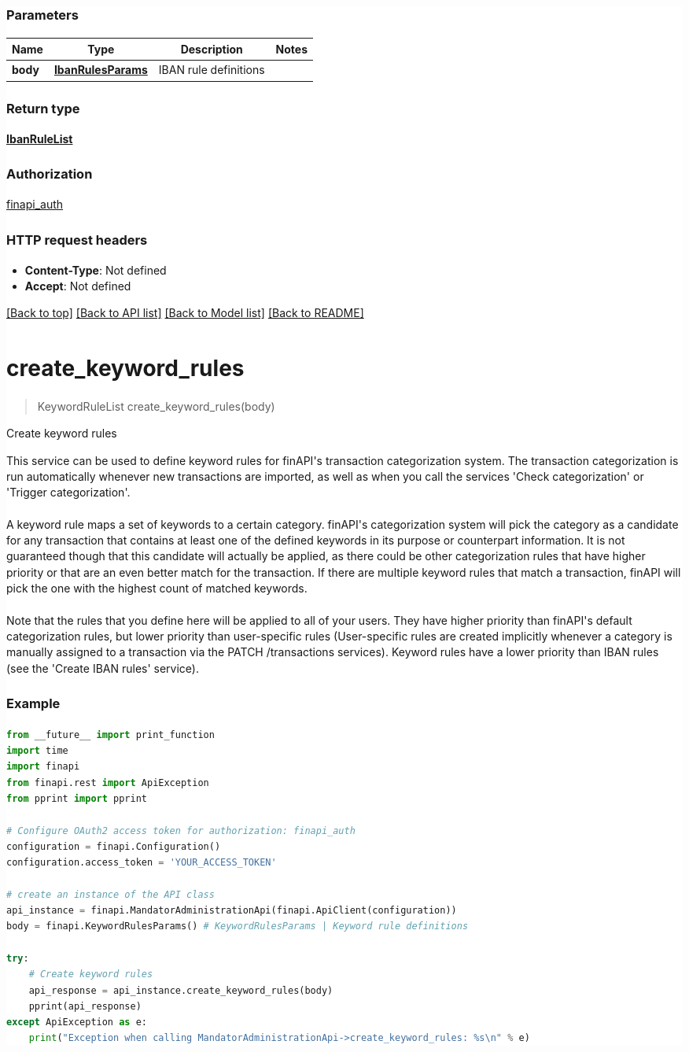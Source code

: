 ### Parameters

Name | Type | Description  | Notes
------------- | ------------- | ------------- | -------------
 **body** | [**IbanRulesParams**](IbanRulesParams.md)| IBAN rule definitions | 

### Return type

[**IbanRuleList**](IbanRuleList.md)

### Authorization

[finapi_auth](../README.md#finapi_auth)

### HTTP request headers

 - **Content-Type**: Not defined
 - **Accept**: Not defined

[[Back to top]](#) [[Back to API list]](../README.md#documentation-for-api-endpoints) [[Back to Model list]](../README.md#documentation-for-models) [[Back to README]](../README.md)

# **create_keyword_rules**
> KeywordRuleList create_keyword_rules(body)

Create keyword rules

This service can be used to define keyword rules for finAPI's transaction categorization system. The transaction categorization is run automatically whenever new transactions are imported, as well as when you call the services 'Check categorization' or 'Trigger categorization'. <br/><br/>A keyword rule maps a set of keywords to a certain category. finAPI's categorization system will pick the category as a candidate for any transaction that contains at least one of the defined keywords in its purpose or counterpart information. It is not guaranteed though that this candidate will actually be applied, as there could be other categorization rules that have higher priority or that are an even better match for the transaction. If there are multiple keyword rules that match a transaction, finAPI will pick the one with the highest count of matched keywords.<br/><br/>Note that the rules that you define here will be applied to all of your users. They have higher priority than finAPI's default categorization rules, but lower priority than user-specific rules (User-specific rules are created implicitly whenever a category is manually assigned to a transaction via the PATCH /transactions services). Keyword rules have a lower priority than IBAN rules (see the 'Create IBAN rules' service).

### Example
```python
from __future__ import print_function
import time
import finapi
from finapi.rest import ApiException
from pprint import pprint

# Configure OAuth2 access token for authorization: finapi_auth
configuration = finapi.Configuration()
configuration.access_token = 'YOUR_ACCESS_TOKEN'

# create an instance of the API class
api_instance = finapi.MandatorAdministrationApi(finapi.ApiClient(configuration))
body = finapi.KeywordRulesParams() # KeywordRulesParams | Keyword rule definitions

try:
    # Create keyword rules
    api_response = api_instance.create_keyword_rules(body)
    pprint(api_response)
except ApiException as e:
    print("Exception when calling MandatorAdministrationApi->create_keyword_rules: %s\n" % e)
```
